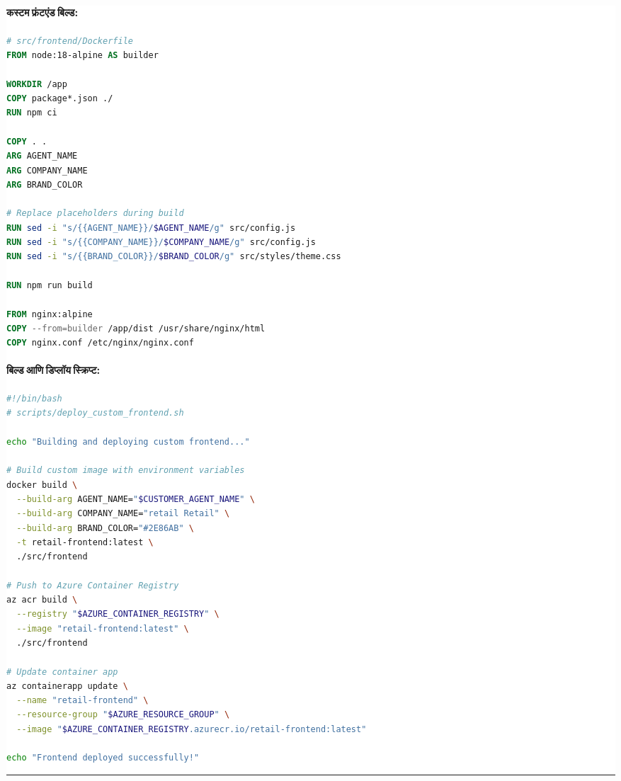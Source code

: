 #### कस्टम फ्रंटएंड बिल्ड:

```dockerfile
# src/frontend/Dockerfile
FROM node:18-alpine AS builder

WORKDIR /app
COPY package*.json ./
RUN npm ci

COPY . .
ARG AGENT_NAME
ARG COMPANY_NAME
ARG BRAND_COLOR

# Replace placeholders during build
RUN sed -i "s/{{AGENT_NAME}}/$AGENT_NAME/g" src/config.js
RUN sed -i "s/{{COMPANY_NAME}}/$COMPANY_NAME/g" src/config.js
RUN sed -i "s/{{BRAND_COLOR}}/$BRAND_COLOR/g" src/styles/theme.css

RUN npm run build

FROM nginx:alpine
COPY --from=builder /app/dist /usr/share/nginx/html
COPY nginx.conf /etc/nginx/nginx.conf
```

#### बिल्ड आणि डिप्लॉय स्क्रिप्ट:

```bash
#!/bin/bash
# scripts/deploy_custom_frontend.sh

echo "Building and deploying custom frontend..."

# Build custom image with environment variables
docker build \
  --build-arg AGENT_NAME="$CUSTOMER_AGENT_NAME" \
  --build-arg COMPANY_NAME="retail Retail" \
  --build-arg BRAND_COLOR="#2E86AB" \
  -t retail-frontend:latest \
  ./src/frontend

# Push to Azure Container Registry
az acr build \
  --registry "$AZURE_CONTAINER_REGISTRY" \
  --image "retail-frontend:latest" \
  ./src/frontend

# Update container app
az containerapp update \
  --name "retail-frontend" \
  --resource-group "$AZURE_RESOURCE_GROUP" \
  --image "$AZURE_CONTAINER_REGISTRY.azurecr.io/retail-frontend:latest"

echo "Frontend deployed successfully!"
```

---